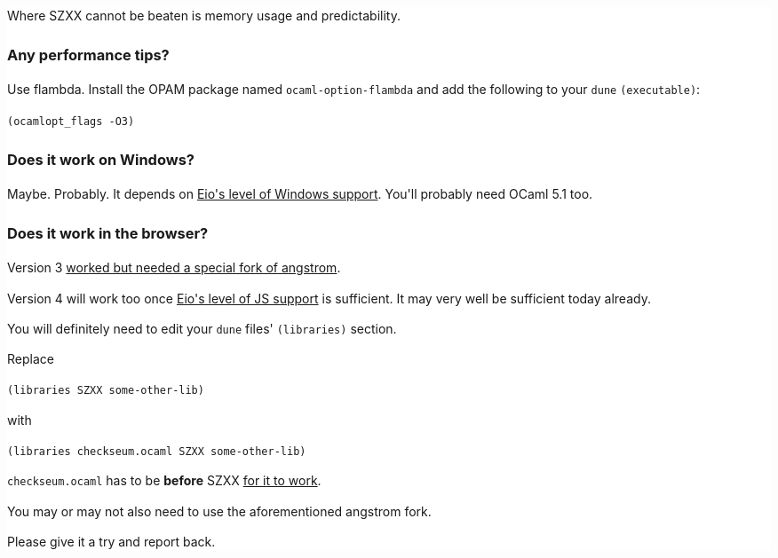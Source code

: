 Where SZXX cannot be beaten is memory usage and predictability.

### Any performance tips?

Use flambda. Install the OPAM package named `ocaml-option-flambda` and add the following to your `dune` `(executable)`:
```
(ocamlopt_flags -O3)
```

### Does it work on Windows?

Maybe. Probably. It depends on [Eio's level of Windows support](https://github.com/ocaml-multicore/eio/issues/125). You'll probably need OCaml 5.1 too.

### Does it work in the browser?

Version 3 [worked but needed a special fork of angstrom](https://github.com/asemio/SZXX/tree/f0e35f34298e03fa1b7a561c7d64179bd356f4ca#does-it-work-in-the-browser).

Version 4 will work too once [Eio's level of JS support](https://github.com/ocaml-multicore/eio/pull/405) is sufficient. It may very well be sufficient today already.

You will definitely need to edit your `dune` files' `(libraries)` section.

Replace
```
(libraries SZXX some-other-lib)
```
with
```
(libraries checkseum.ocaml SZXX some-other-lib)
```
`checkseum.ocaml` has to be **before** SZXX [for it to work](https://github.com/mirage/checkseum/tree/96f959a8f473bf1e2061572c0579288d53afb243#linking-trick--variant).

You may or may not also need to use the aforementioned angstrom fork.

Please give it a try and report back.
